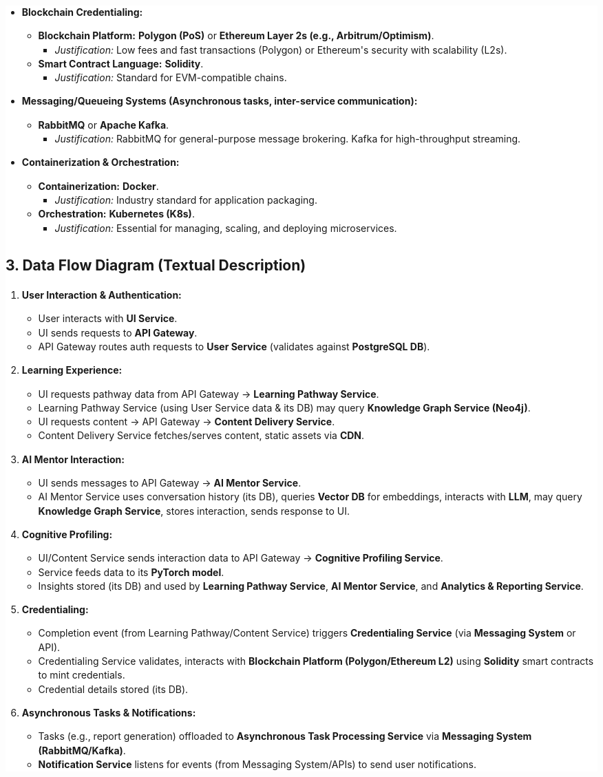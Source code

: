 *   **Blockchain Credentialing:**
    *   **Blockchain Platform:** **Polygon (PoS)** or **Ethereum Layer 2s (e.g., Arbitrum/Optimism)**.
        *   *Justification:* Low fees and fast transactions (Polygon) or Ethereum's security with scalability (L2s).
    *   **Smart Contract Language:** **Solidity**.
        *   *Justification:* Standard for EVM-compatible chains.

*   **Messaging/Queueing Systems (Asynchronous tasks, inter-service communication):**
    *   **RabbitMQ** or **Apache Kafka**.
        *   *Justification:* RabbitMQ for general-purpose message brokering. Kafka for high-throughput streaming.

*   **Containerization & Orchestration:**
    *   **Containerization:** **Docker**.
        *   *Justification:* Industry standard for application packaging.
    *   **Orchestration:** **Kubernetes (K8s)**.
        *   *Justification:* Essential for managing, scaling, and deploying microservices.

## 3. Data Flow Diagram (Textual Description)

1.  **User Interaction & Authentication:**
    *   User interacts with **UI Service**.
    *   UI sends requests to **API Gateway**.
    *   API Gateway routes auth requests to **User Service** (validates against **PostgreSQL DB**).

2.  **Learning Experience:**
    *   UI requests pathway data from API Gateway -> **Learning Pathway Service**.
    *   Learning Pathway Service (using User Service data & its DB) may query **Knowledge Graph Service (Neo4j)**.
    *   UI requests content -> API Gateway -> **Content Delivery Service**.
    *   Content Delivery Service fetches/serves content, static assets via **CDN**.

3.  **AI Mentor Interaction:**
    *   UI sends messages to API Gateway -> **AI Mentor Service**.
    *   AI Mentor Service uses conversation history (its DB), queries **Vector DB** for embeddings, interacts with **LLM**, may query **Knowledge Graph Service**, stores interaction, sends response to UI.

4.  **Cognitive Profiling:**
    *   UI/Content Service sends interaction data to API Gateway -> **Cognitive Profiling Service**.
    *   Service feeds data to its **PyTorch model**.
    *   Insights stored (its DB) and used by **Learning Pathway Service**, **AI Mentor Service**, and **Analytics & Reporting Service**.

5.  **Credentialing:**
    *   Completion event (from Learning Pathway/Content Service) triggers **Credentialing Service** (via **Messaging System** or API).
    *   Credentialing Service validates, interacts with **Blockchain Platform (Polygon/Ethereum L2)** using **Solidity** smart contracts to mint credentials.
    *   Credential details stored (its DB).

6.  **Asynchronous Tasks & Notifications:**
    *   Tasks (e.g., report generation) offloaded to **Asynchronous Task Processing Service** via **Messaging System (RabbitMQ/Kafka)**.
    *   **Notification Service** listens for events (from Messaging System/APIs) to send user notifications.
